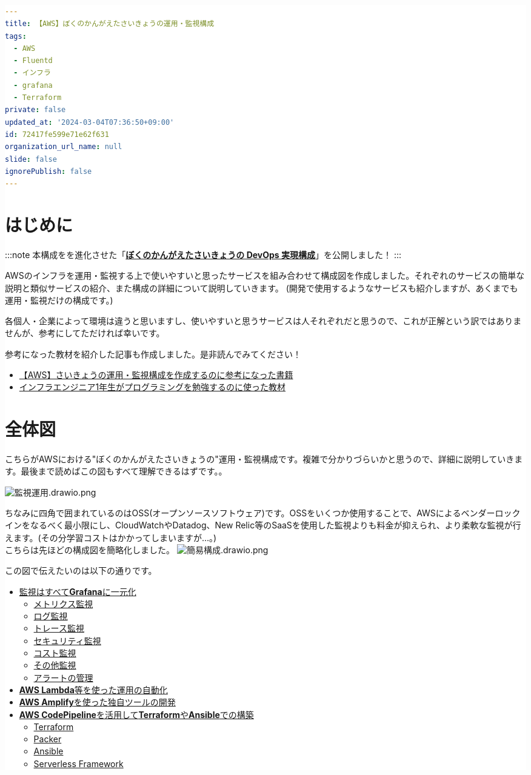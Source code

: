 ```yaml
---
title: 【AWS】ぼくのかんがえたさいきょうの運用・監視構成
tags:
  - AWS
  - Fluentd
  - インフラ
  - grafana
  - Terraform
private: false
updated_at: '2024-03-04T07:36:50+09:00'
id: 72417fe599e71e62f631
organization_url_name: null
slide: false
ignorePublish: false
---
```

# はじめに

:::note
本構成をを進化させた「[**ぼくのかんがえたさいきょうの DevOps 実現構成**](https://qiita.com/iStone/items/904f57df377cbb11937c)」を公開しました！
:::

AWSのインフラを運用・監視する上で使いやすいと思ったサービスを組み合わせて構成図を作成しました。それぞれのサービスの簡単な説明と類似サービスの紹介、また構成の詳細について説明していきます。
(開発で使用するようなサービスも紹介しますが、あくまでも運用・監視だけの構成です。)

各個人・企業によって環境は違うと思いますし、使いやすいと思うサービスは人それぞれだと思うので、これが正解という訳ではありませんが、参考にしてただければ幸いです。

参考になった教材を紹介した記事も作成しました。是非読んでみてください！

- [【AWS】さいきょうの運用・監視構成を作成するのに参考になった書籍](https://qiita.com/iStone/items/0fd385f07083a691ea05)
- [インフラエンジニア1年生がプログラミングを勉強するのに使った教材](https://qiita.com/iStone/items/64c1ffe00e94a024af49)

# 全体図
こちらがAWSにおける"ぼくのかんがえたさいきょうの"運用・監視構成です。複雑で分かりづらいかと思うので、詳細に説明していきます。最後まで読めばこの図もすべて理解できるはずです。。

![監視運用.drawio.png](https://qiita-image-store.s3.ap-northeast-1.amazonaws.com/0/2336182/7d28fb0a-431d-5e0e-b63e-b4fe85aaa2f3.png)

ちなみに四角で囲まれているのはOSS(オープンソースソフトウェア)です。OSSをいくつか使用することで、AWSによるベンダーロックインをなるべく最小限にし、CloudWatchやDatadog、New Relic等のSaaSを使用した監視よりも料金が抑えられ、より柔軟な監視が行えます。(その分学習コストはかかってしまいますが...。)
<br>
こちらは先ほどの構成図を簡略化しました。
![簡易構成.drawio.png](https://qiita-image-store.s3.ap-northeast-1.amazonaws.com/0/2336182/b9cdb592-602a-6d1e-f575-640a81bfc32e.png)

この図で伝えたいのは以下の通りです。

- [監視はすべて**Grafana**に一元化](#grafanaで監視の一元化)
  - [メトリクス監視](#メトリクス監視)
  - [ログ監視](#ログ監視)
  - [トレース監視](#トレース監視)
  - [セキュリティ監視](#セキュリティ監視)
  - [コスト監視](#コスト監視)
  - [その他監視](#その他監視)
  - [アラートの管理](#アラートの管理)
- [**AWS Lambda**等を使った運用の自動化](#運用の自動化)
- [**AWS Amplify**を使った独自ツールの開発](#aws-amplifyを使って独自ツールの開発)
- [**AWS CodePipeline**を活用して**Terraform**や**Ansible**での構築](#aws-codepipelineを活用したterraformとansibleでの構築)
  - [Terraform](#terraformとは)
  - [Packer](#packerとは)
  - [Ansible](#ansibleとは)
  - [Serverless Framework](#serverless-frameworkとは)